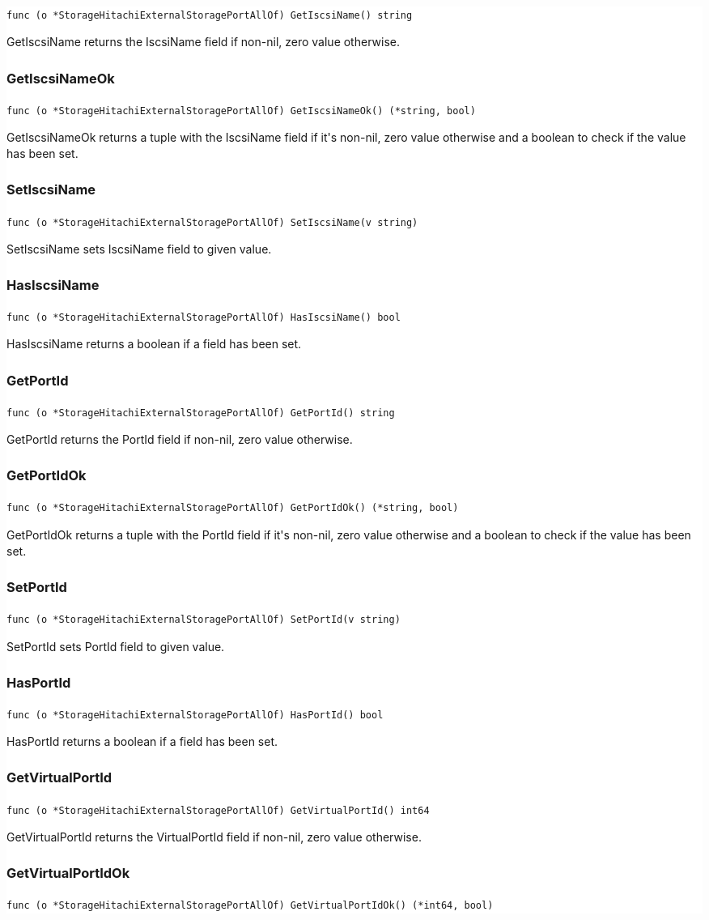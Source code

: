 `func (o *StorageHitachiExternalStoragePortAllOf) GetIscsiName() string`

GetIscsiName returns the IscsiName field if non-nil, zero value otherwise.

### GetIscsiNameOk

`func (o *StorageHitachiExternalStoragePortAllOf) GetIscsiNameOk() (*string, bool)`

GetIscsiNameOk returns a tuple with the IscsiName field if it's non-nil, zero value otherwise
and a boolean to check if the value has been set.

### SetIscsiName

`func (o *StorageHitachiExternalStoragePortAllOf) SetIscsiName(v string)`

SetIscsiName sets IscsiName field to given value.

### HasIscsiName

`func (o *StorageHitachiExternalStoragePortAllOf) HasIscsiName() bool`

HasIscsiName returns a boolean if a field has been set.

### GetPortId

`func (o *StorageHitachiExternalStoragePortAllOf) GetPortId() string`

GetPortId returns the PortId field if non-nil, zero value otherwise.

### GetPortIdOk

`func (o *StorageHitachiExternalStoragePortAllOf) GetPortIdOk() (*string, bool)`

GetPortIdOk returns a tuple with the PortId field if it's non-nil, zero value otherwise
and a boolean to check if the value has been set.

### SetPortId

`func (o *StorageHitachiExternalStoragePortAllOf) SetPortId(v string)`

SetPortId sets PortId field to given value.

### HasPortId

`func (o *StorageHitachiExternalStoragePortAllOf) HasPortId() bool`

HasPortId returns a boolean if a field has been set.

### GetVirtualPortId

`func (o *StorageHitachiExternalStoragePortAllOf) GetVirtualPortId() int64`

GetVirtualPortId returns the VirtualPortId field if non-nil, zero value otherwise.

### GetVirtualPortIdOk

`func (o *StorageHitachiExternalStoragePortAllOf) GetVirtualPortIdOk() (*int64, bool)`
